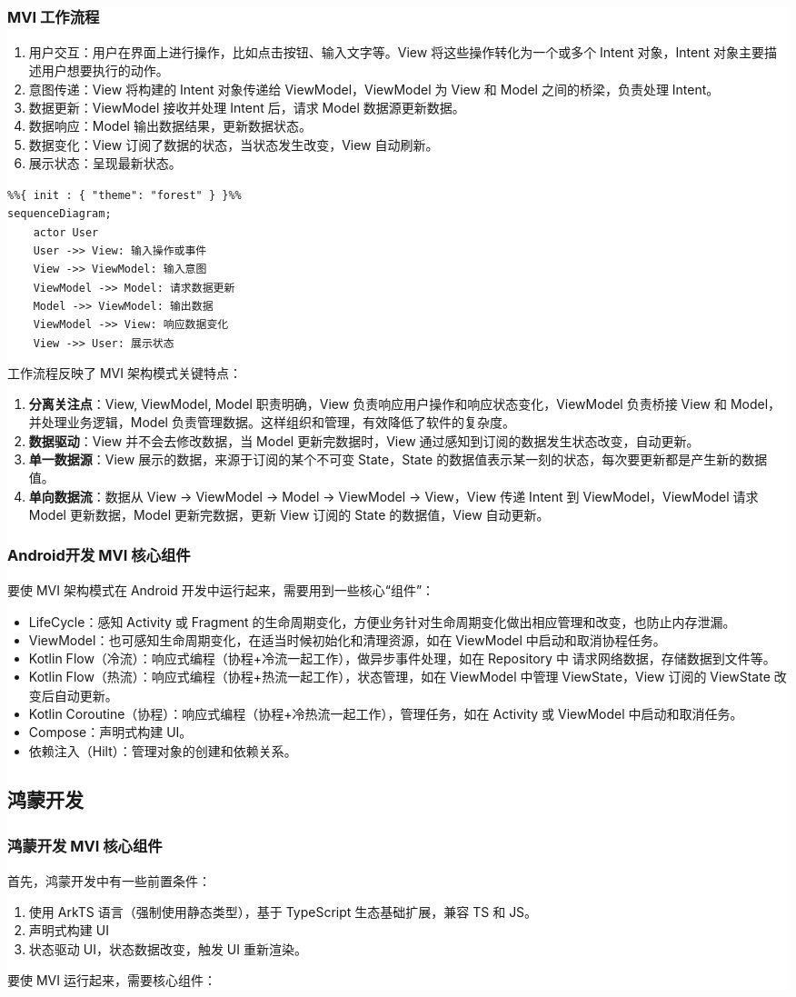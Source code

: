 ### MVI 工作流程

1. 用户交互：用户在界面上进行操作，比如点击按钮、输入文字等。View 将这些操作转化为一个或多个 Intent 对象，Intent 对象主要描述用户想要执行的动作。
2. 意图传递：View 将构建的 Intent 对象传递给 ViewModel，ViewModel 为 View 和 Model 之间的桥梁，负责处理 Intent。
3. 数据更新：ViewModel 接收并处理 Intent 后，请求 Model 数据源更新数据。
4. 数据响应：Model 输出数据结果，更新数据状态。
5. 数据变化：View 订阅了数据的状态，当状态发生改变，View 自动刷新。
6. 展示状态：呈现最新状态。

```mermaid
%%{ init : { "theme": "forest" } }%%
sequenceDiagram;
    actor User
    User ->> View: 输入操作或事件
    View ->> ViewModel: 输入意图
    ViewModel ->> Model: 请求数据更新
    Model ->> ViewModel: 输出数据
    ViewModel ->> View: 响应数据变化
    View ->> User: 展示状态
```

工作流程反映了 MVI 架构模式关键特点：

1. **分离关注点**：View, ViewModel, Model 职责明确，View 负责响应用户操作和响应状态变化，ViewModel 负责桥接 View 和 Model，并处理业务逻辑，Model 负责管理数据。这样组织和管理，有效降低了软件的复杂度。
2. **数据驱动**：View 并不会去修改数据，当 Model 更新完数据时，View 通过感知到订阅的数据发生状态改变，自动更新。
3. **单一数据源**：View 展示的数据，来源于订阅的某个不可变 State，State 的数据值表示某一刻的状态，每次要更新都是产生新的数据值。
4. **单向数据流**：数据从 View → ViewModel → Model → ViewModel → View，View 传递 Intent 到 ViewModel，ViewModel 请求 Model 更新数据，Model 更新完数据，更新 View 订阅的 State 的数据值，View 自动更新。

### Android开发 MVI 核心组件

要使 MVI 架构模式在 Android 开发中运行起来，需要用到一些核心“组件”：

* LifeCycle：感知 Activity 或 Fragment 的生命周期变化，方便业务针对生命周期变化做出相应管理和改变，也防止内存泄漏。
* ViewModel：也可感知生命周期变化，在适当时候初始化和清理资源，如在 ViewModel 中启动和取消协程任务。
* Kotlin Flow（冷流）：响应式编程（协程+冷流一起工作），做异步事件处理，如在 Repository 中 请求网络数据，存储数据到文件等。
* Kotlin Flow（热流）：响应式编程（协程+热流一起工作），状态管理，如在 ViewModel 中管理 ViewState，View 订阅的 ViewState 改变后自动更新。
* Kotlin Coroutine（协程）：响应式编程（协程+冷热流一起工作），管理任务，如在 Activity 或 ViewModel 中启动和取消任务。
* Compose：声明式构建 UI。
* 依赖注入（Hilt）：管理对象的创建和依赖关系。

## 鸿蒙开发

### 鸿蒙开发 MVI 核心组件

首先，鸿蒙开发中有一些前置条件：

1. 使用 ArkTS 语言（强制使用静态类型），基于 TypeScript 生态基础扩展，兼容 TS 和 JS。
2. 声明式构建 UI
3. 状态驱动 UI，状态数据改变，触发 UI 重新渲染。

要使 MVI 运行起来，需要核心组件：
